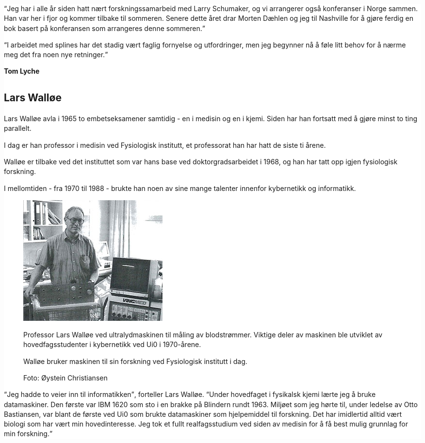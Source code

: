 <q>Jeg har i alle år siden hatt nært forskningssamarbeid med Larry Schumaker, og vi arrangerer også konferanser i Norge sammen. Han var her i fjor og kommer tilbake til sommeren. Senere dette året drar Morten Dæhlen og jeg til Nashville for å gjøre ferdig en bok basert på konferansen som arrangeres denne sommeren.</q>

<q>I arbeidet med splines har det stadig vært faglig fornyelse og utfordringer, men jeg begynner nå å føle litt behov for å nærme meg det fra noen nye retninger.</q>

<strong>Tom Lyche</strong>

## Lars Walløe

Lars Walløe avla i 1965 to embetseksamener samtidig - en i medisin og en i kjemi. Siden har han fortsatt med å gjøre minst to ting parallelt.

I dag er han professor i medisin ved Fysiologisk institutt, et professorat han har hatt de siste ti årene.

Walløe er tilbake ved det instituttet som var hans base ved doktorgradsarbeidet i 1968, og han har tatt opp igjen fysiologisk forskning.

I mellomtiden - fra 1970 til 1988 - brukte han noen av sine mange talenter innenfor kybernetikk og informatikk.

<figure>
  <a href="./lars_walloe.jpg"><img src="./lars_walloe.jpg" /></a>
  <figcaption>
    <p>Professor Lars Walløe ved ultralydmaskinen til måling av blodstrømmer. Viktige deler av maskinen ble utviklet av hovedfagsstudenter i kybernetikk ved Ui0 i 1970-årene.</p>
    <p>Walløe bruker maskinen til sin forskning ved Fysiologisk institutt i dag.</p> 
    <p>Foto: Øystein Christiansen</p>
  </figcaption>
</figure>

<q>Jeg hadde to veier inn til informatikken</q>, forteller Lars Walløe. <q>Under hovedfaget i fysikalsk kjemi lærte jeg å bruke datamaskiner. Den første var IBM 1620 som sto i en brakke på Blindern rundt 1963. Miljøet som jeg hørte til, under ledelse av Otto Bastiansen, var blant de første ved Ui0 som brukte datamaskiner som hjelpemiddel til forskning. Det har imidlertid alltid vært biologi som har vært min hovedinteresse. Jeg tok et fullt realfagsstudium ved siden av medisin for å få best mulig grunnlag for min forskning.</q>
